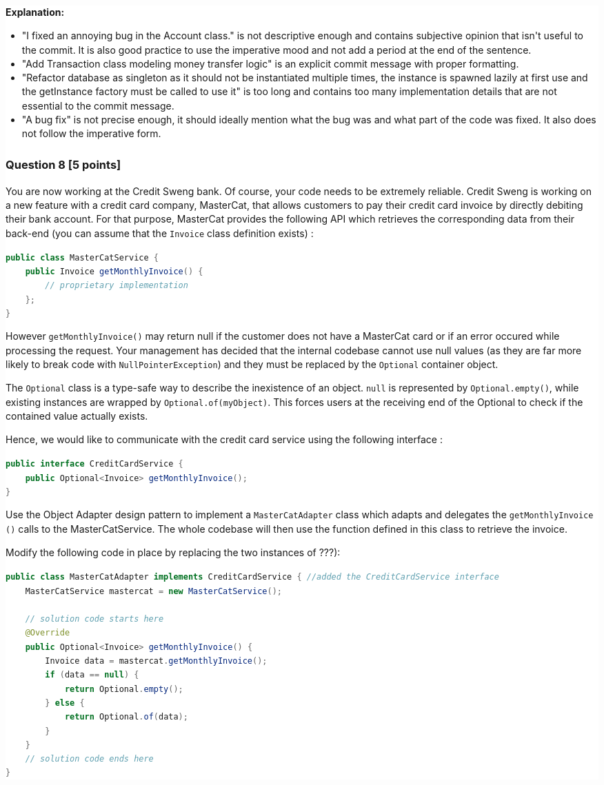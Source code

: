 **Explanation:**
- "I fixed an annoying bug in the Account class." is not descriptive enough and contains subjective opinion that isn't useful to the commit. It is also good practice to use the imperative mood and not add a period at the end of the sentence.
- "Add Transaction class modeling money transfer logic" is an explicit commit message with proper formatting.
- "Refactor database as singleton as it should not be instantiated multiple times, the instance is spawned lazily at first use and the getInstance factory must be called to use it" is too long and contains too many implementation details that are not essential to the commit message.
- "A bug fix" is not precise enough, it should ideally mention what the bug was and what part of the code was fixed. It also does not follow the imperative form.

### Question 8 [5 points]
You are now working at the Credit Sweng bank. Of course, your code needs to be extremely reliable.
Credit Sweng is working on a new feature with a credit card company, MasterCat, that allows customers to pay their credit card invoice by directly debiting their bank account. For that purpose, MasterCat provides the following API which retrieves the corresponding data from their back-end (you can assume that the `Invoice` class definition exists) :

```java
public class MasterCatService {
    public Invoice getMonthlyInvoice() {
        // proprietary implementation
    };
}
```

However `getMonthlyInvoice()` may return null if the customer does not have a MasterCat card or if an error occured while processing the request. Your management has decided that the internal codebase cannot use null values (as they are far more likely to break code with `NullPointerException`) and they must be replaced by the `Optional` container object.

The `Optional` class is a type-safe way to describe the inexistence of an object. `null` is represented by `Optional.empty()`, while existing instances are wrapped by `Optional.of(myObject)`. This forces users at the receiving end of the Optional to check if the contained value actually exists.

Hence, we would like to communicate with the credit card service using the following interface :

```java
public interface CreditCardService {
    public Optional<Invoice> getMonthlyInvoice();
}
```

Use the Object Adapter design pattern to implement a `MasterCatAdapter` class which adapts and delegates the `getMonthlyInvoice()` calls to the MasterCatService.
The whole codebase will then use the function defined in this class to retrieve the invoice.

Modify the following code in place by replacing the two instances of ???):

```java
public class MasterCatAdapter implements CreditCardService { //added the CreditCardService interface
    MasterCatService mastercat = new MasterCatService();

    // solution code starts here
    @Override
    public Optional<Invoice> getMonthlyInvoice() {
        Invoice data = mastercat.getMonthlyInvoice();
        if (data == null) {
            return Optional.empty();
        } else {
            return Optional.of(data);
        }
    }
    // solution code ends here
}
```
